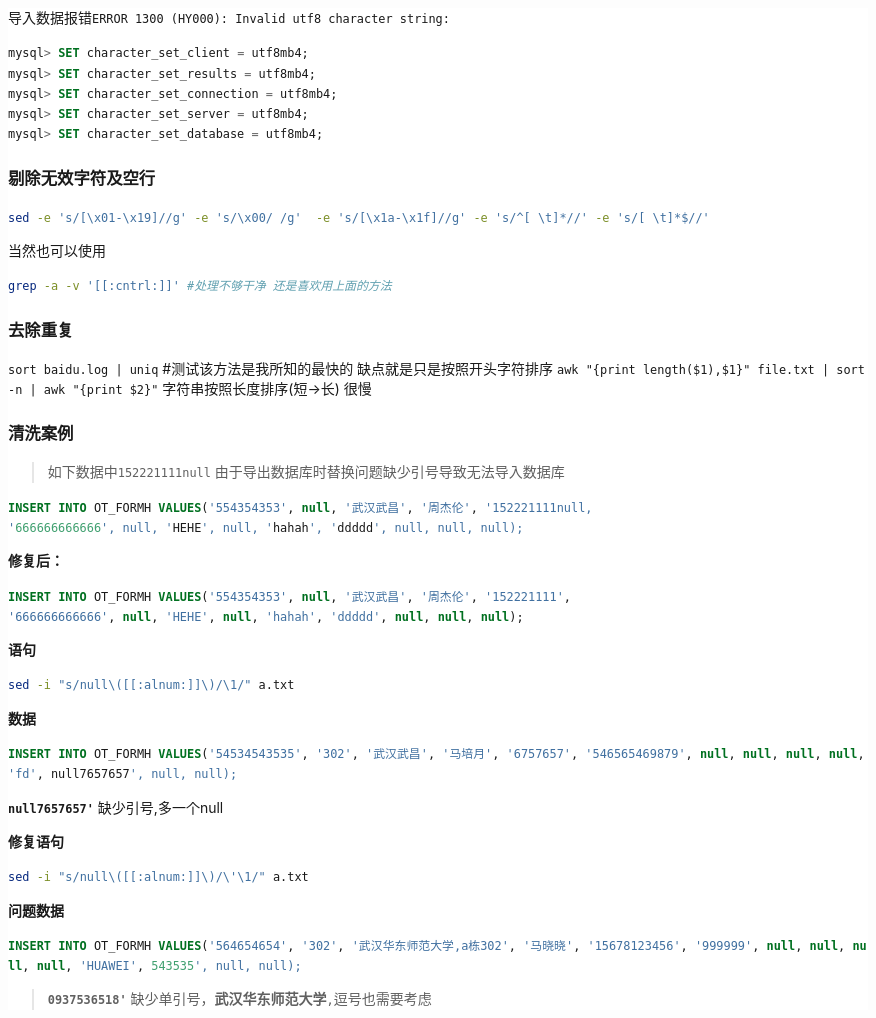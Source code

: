 导入数据报错`ERROR 1300 (HY000): Invalid utf8 character string:`
```sql
mysql> SET character_set_client = utf8mb4; 
mysql> SET character_set_results = utf8mb4; 
mysql> SET character_set_connection = utf8mb4; 
mysql> SET character_set_server = utf8mb4;
mysql> SET character_set_database = utf8mb4;

```

### 剔除无效字符及空行
```bash
sed -e 's/[\x01-\x19]//g' -e 's/\x00/ /g'  -e 's/[\x1a-\x1f]//g' -e 's/^[ \t]*//' -e 's/[ \t]*$//'
```
当然也可以使用
```bash
grep -a -v '[[:cntrl:]]' #处理不够干净 还是喜欢用上面的方法
```
### 去除重复
`sort baidu.log | uniq` #测试该方法是我所知的最快的 缺点就是只是按照开头字符排序
`awk "{print length($1),$1}" file.txt | sort -n | awk "{print $2}"`  字符串按照长度排序(短->长)   很慢


### 清洗案例
>如下数据中`152221111null` 由于导出数据库时替换问题缺少引号导致无法导入数据库
```sql
INSERT INTO OT_FORMH VALUES('554354353', null, '武汉武昌', '周杰伦', '152221111null,
'666666666666', null, 'HEHE', null, 'hahah', 'ddddd', null, null, null);
```

**修复后：**
```sql
INSERT INTO OT_FORMH VALUES('554354353', null, '武汉武昌', '周杰伦', '152221111',
'666666666666', null, 'HEHE', null, 'hahah', 'ddddd', null, null, null);
```

**语句**
```bash
sed -i "s/null\([[:alnum:]]\)/\1/" a.txt
```


**数据**
```sql
INSERT INTO OT_FORMH VALUES('54534543535', '302', '武汉武昌', '马培月', '6757657', '546565469879', null, null, null, null, 'fd', null7657657', null, null);
```
**`null7657657'`** 缺少引号,多一个null

**修复语句**
```bash
sed -i "s/null\([[:alnum:]]\)/\'\1/" a.txt
```


**问题数据**
```sql
INSERT INTO OT_FORMH VALUES('564654654', '302', '武汉华东师范大学,a栋302', '马晓晓', '15678123456', '999999', null, null, null, null, 'HUAWEI', 543535', null, null);
```
>**`0937536518'`** 缺少单引号，**武汉华东师范大学**`,`逗号也需要考虑
